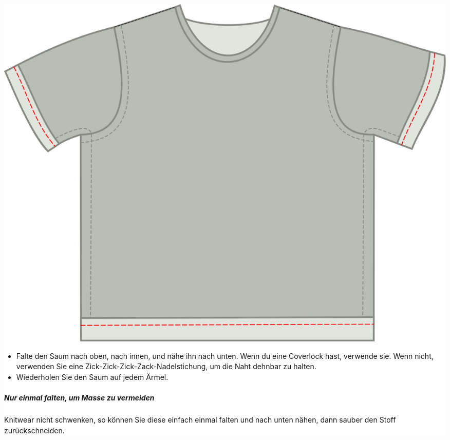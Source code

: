 ![Saum und Ärmel beenden](step05.svg)

- Falte den Saum nach oben, nach innen, und nähe ihn nach unten. Wenn du eine Coverlock hast, verwende sie. Wenn nicht, verwenden Sie eine Zick-Zick-Zick-Zack-Nadelstichung, um die Naht dehnbar zu halten.
- Wiederholen Sie den Saum auf jedem Ärmel.

<Note>

##### Nur einmal falten, um Masse zu vermeiden

Knitwear nicht schwenken, so können Sie diese einfach einmal falten und nach unten nähen, dann sauber den Stoff zurückschneiden.

</Note>
